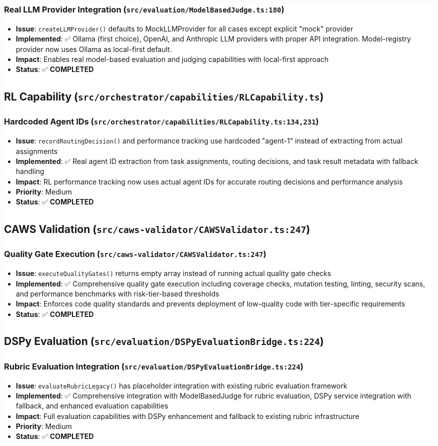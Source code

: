 ### Real LLM Provider Integration (`src/evaluation/ModelBasedJudge.ts:180`)

- **Issue**: `createLLMProvider()` defaults to MockLLMProvider for all cases except explicit "mock" provider
- **Implemented**: ✅ Ollama (first choice), OpenAI, and Anthropic LLM providers with proper API integration. Model-registry provider now uses Ollama as local-first default.
- **Impact**: Enables real model-based evaluation and judging capabilities with local-first approach
- **Status**: ✅ **COMPLETED**

## RL Capability (`src/orchestrator/capabilities/RLCapability.ts`)

### Hardcoded Agent IDs (`src/orchestrator/capabilities/RLCapability.ts:134,231`)

- **Issue**: `recordRoutingDecision()` and performance tracking use hardcoded "agent-1" instead of extracting from actual assignments
- **Implemented**: ✅ Real agent ID extraction from task assignments, routing decisions, and task result metadata with fallback handling
- **Impact**: RL performance tracking now uses actual agent IDs for accurate routing decisions and performance analysis
- **Priority**: Medium
- **Status**: ✅ **COMPLETED**

## CAWS Validation (`src/caws-validator/CAWSValidator.ts:247`)

### Quality Gate Execution (`src/caws-validator/CAWSValidator.ts:247`)

- **Issue**: `executeQualityGates()` returns empty array instead of running actual quality gate checks
- **Implemented**: ✅ Comprehensive quality gate execution including coverage checks, mutation testing, linting, security scans, and performance benchmarks with risk-tier-based thresholds
- **Impact**: Enforces code quality standards and prevents deployment of low-quality code with tier-specific requirements
- **Status**: ✅ **COMPLETED**

## DSPy Evaluation (`src/evaluation/DSPyEvaluationBridge.ts:224`)

### Rubric Evaluation Integration (`src/evaluation/DSPyEvaluationBridge.ts:224`)

- **Issue**: `evaluateRubricLegacy()` has placeholder integration with existing rubric evaluation framework
- **Implemented**: ✅ Comprehensive integration with ModelBasedJudge for rubric evaluation, DSPy service integration with fallback, and enhanced evaluation capabilities
- **Impact**: Full evaluation capabilities with DSPy enhancement and fallback to existing rubric infrastructure
- **Priority**: Medium
- **Status**: ✅ **COMPLETED**
